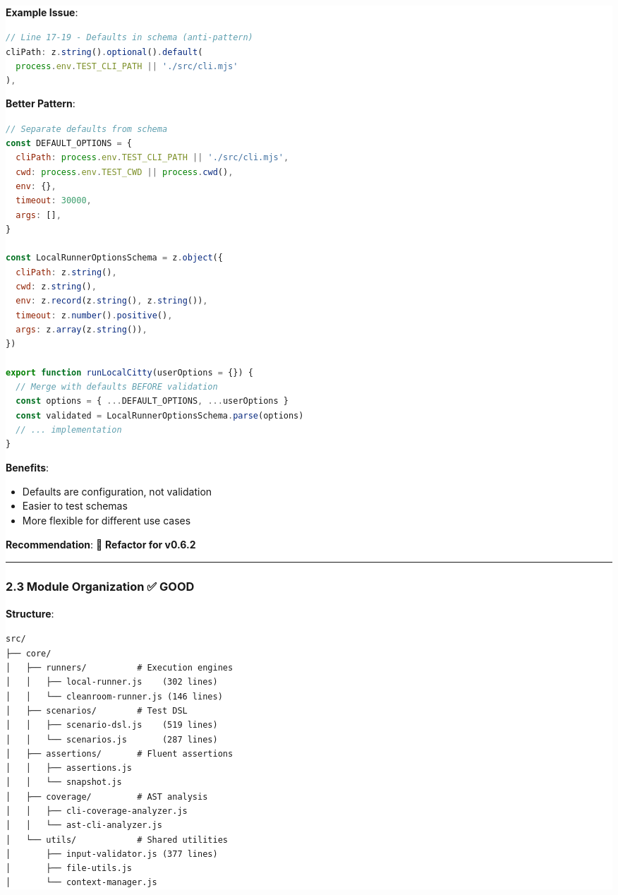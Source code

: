 **Example Issue**:
```javascript
// Line 17-19 - Defaults in schema (anti-pattern)
cliPath: z.string().optional().default(
  process.env.TEST_CLI_PATH || './src/cli.mjs'
),
```

**Better Pattern**:
```javascript
// Separate defaults from schema
const DEFAULT_OPTIONS = {
  cliPath: process.env.TEST_CLI_PATH || './src/cli.mjs',
  cwd: process.env.TEST_CWD || process.cwd(),
  env: {},
  timeout: 30000,
  args: [],
}

const LocalRunnerOptionsSchema = z.object({
  cliPath: z.string(),
  cwd: z.string(),
  env: z.record(z.string(), z.string()),
  timeout: z.number().positive(),
  args: z.array(z.string()),
})

export function runLocalCitty(userOptions = {}) {
  // Merge with defaults BEFORE validation
  const options = { ...DEFAULT_OPTIONS, ...userOptions }
  const validated = LocalRunnerOptionsSchema.parse(options)
  // ... implementation
}
```

**Benefits**:
- Defaults are configuration, not validation
- Easier to test schemas
- More flexible for different use cases

**Recommendation**: 🔧 **Refactor for v0.6.2**

---

### 2.3 Module Organization ✅ GOOD

**Structure**:
```
src/
├── core/
│   ├── runners/          # Execution engines
│   │   ├── local-runner.js    (302 lines)
│   │   └── cleanroom-runner.js (146 lines)
│   ├── scenarios/        # Test DSL
│   │   ├── scenario-dsl.js    (519 lines)
│   │   └── scenarios.js       (287 lines)
│   ├── assertions/       # Fluent assertions
│   │   ├── assertions.js
│   │   └── snapshot.js
│   ├── coverage/         # AST analysis
│   │   ├── cli-coverage-analyzer.js
│   │   └── ast-cli-analyzer.js
│   └── utils/            # Shared utilities
│       ├── input-validator.js (377 lines)
│       ├── file-utils.js
│       └── context-manager.js
```